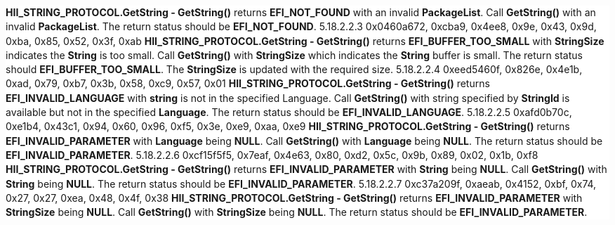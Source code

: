 <td><strong>HII_STRING_PROTOCOL.GetString - GetString()</strong> returns
<strong>EFI_NOT_FOUND</strong> with an invalid
<strong>PackageList</strong>.</td>
<td>Call <strong>GetString()</strong> with an invalid
<strong>PackageList</strong>. The return status should be
<strong>EFI_NOT_FOUND</strong>.</td>
</tr>
<tr class="even">
<td>5.18.2.2.3</td>
<td>0x0460a672, 0xcba9, 0x4ee8, 0x9e, 0x43, 0x9d, 0xba, 0x85, 0x52,
0x3f, 0xab</td>
<td><strong>HII_STRING_PROTOCOL.GetString - GetString()</strong> returns
<strong>EFI_BUFFER_TOO_SMALL</strong> with <strong>StringSize</strong>
indicates the <strong>String</strong> is too small.</td>
<td>Call <strong>GetString()</strong> with <strong>StringSize</strong>
which indicates the <strong>String</strong> buffer is small. The return
status should <strong>EFI_BUFFER_TOO_SMALL</strong>. The
<strong>StringSize</strong> is updated with the required size.</td>
</tr>
<tr class="odd">
<td>5.18.2.2.4</td>
<td>0xeed5460f, 0x826e, 0x4e1b, 0xad, 0x79, 0xb7, 0x3b, 0x58, 0xc9,
0x57, 0x01</td>
<td><strong>HII_STRING_PROTOCOL.GetString - GetString()</strong> returns
<strong>EFI_INVALID_LANGUAGE</strong> with <strong>string</strong> is
not in the specified Language.</td>
<td>Call <strong>GetString()</strong> with string specified by
<strong>StringId</strong> is available but not in the specified
<strong>Language</strong>. The return status should be
<strong>EFI_INVALID_LANGUAGE</strong>.</td>
</tr>
<tr class="even">
<td>5.18.2.2.5</td>
<td>0xafd0b70c, 0xe1b4, 0x43c1, 0x94, 0x60, 0x96, 0xf5, 0x3e, 0xe9,
0xaa, 0xe9</td>
<td><strong>HII_STRING_PROTOCOL.GetString - GetString()</strong> returns
<strong>EFI_INVALID_PARAMETER</strong> with <strong>Language</strong>
being <strong>NULL</strong>.</td>
<td>Call <strong>GetString()</strong> with <strong>Language</strong>
being <strong>NULL</strong>. The return status should be
<strong>EFI_INVALID_PARAMETER</strong>.</td>
</tr>
<tr class="odd">
<td>5.18.2.2.6</td>
<td>0xcf15f5f5, 0x7eaf, 0x4e63, 0x80, 0xd2, 0x5c, 0x9b, 0x89, 0x02,
0x1b, 0xf8</td>
<td><strong>HII_STRING_PROTOCOL.GetString - GetString()</strong> returns
<strong>EFI_INVALID_PARAMETER</strong> with <strong>String</strong>
being <strong>NULL</strong>.</td>
<td>Call <strong>GetString()</strong> with <strong>String</strong> being
<strong>NULL</strong>. The return status should be
<strong>EFI_INVALID_PARAMETER</strong>.</td>
</tr>
<tr class="even">
<td>5.18.2.2.7</td>
<td>0xc37a209f, 0xaeab, 0x4152, 0xbf, 0x74, 0x27, 0x27, 0xea, 0x48,
0x4f, 0x38</td>
<td><strong>HII_STRING_PROTOCOL.GetString - GetString()</strong> returns
<strong>EFI_INVALID_PARAMETER</strong> with <strong>StringSize</strong>
being <strong>NULL</strong>.</td>
<td>Call <strong>GetString()</strong> with <strong>StringSize</strong>
being <strong>NULL</strong>. The return status should be
<strong>EFI_INVALID_PARAMETER</strong>.</td>
</tr>